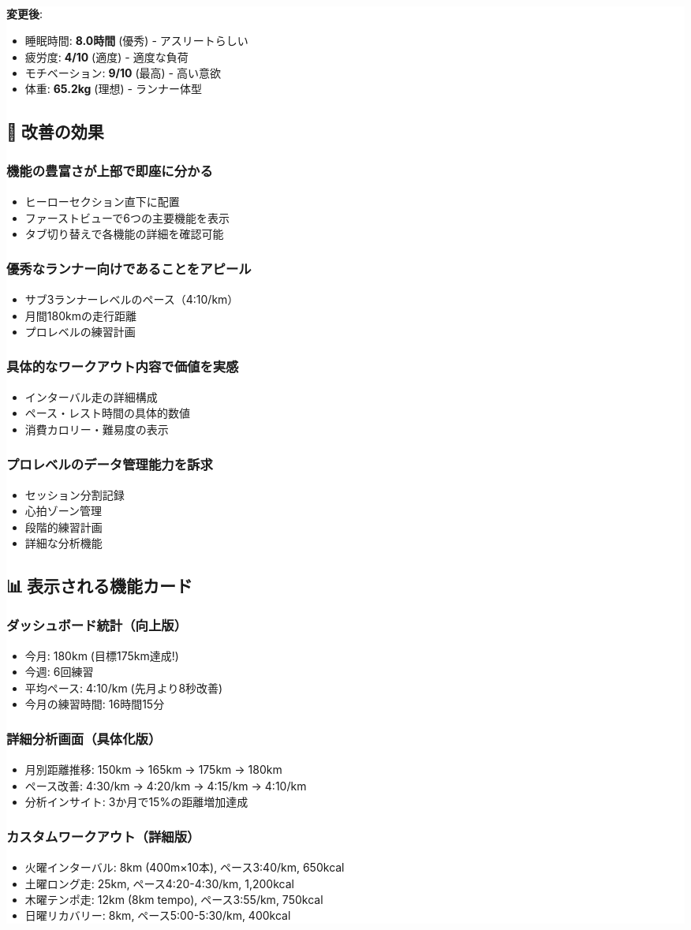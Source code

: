 **変更後**:
- 睡眠時間: **8.0時間** (優秀) - アスリートらしい
- 疲労度: **4/10** (適度) - 適度な負荷
- モチベーション: **9/10** (最高) - 高い意欲
- 体重: **65.2kg** (理想) - ランナー体型

## 🎯 改善の効果

### 機能の豊富さが上部で即座に分かる
- ヒーローセクション直下に配置
- ファーストビューで6つの主要機能を表示
- タブ切り替えで各機能の詳細を確認可能

### 優秀なランナー向けであることをアピール
- サブ3ランナーレベルのペース（4:10/km）
- 月間180kmの走行距離
- プロレベルの練習計画

### 具体的なワークアウト内容で価値を実感
- インターバル走の詳細構成
- ペース・レスト時間の具体的数値
- 消費カロリー・難易度の表示

### プロレベルのデータ管理能力を訴求
- セッション分割記録
- 心拍ゾーン管理
- 段階的練習計画
- 詳細な分析機能

## 📊 表示される機能カード

### ダッシュボード統計（向上版）
- 今月: 180km (目標175km達成!)
- 今週: 6回練習
- 平均ペース: 4:10/km (先月より8秒改善)
- 今月の練習時間: 16時間15分

### 詳細分析画面（具体化版）
- 月別距離推移: 150km → 165km → 175km → 180km
- ペース改善: 4:30/km → 4:20/km → 4:15/km → 4:10/km
- 分析インサイト: 3か月で15%の距離増加達成

### カスタムワークアウト（詳細版）
- 火曜インターバル: 8km (400m×10本), ペース3:40/km, 650kcal
- 土曜ロング走: 25km, ペース4:20-4:30/km, 1,200kcal
- 木曜テンポ走: 12km (8km tempo), ペース3:55/km, 750kcal
- 日曜リカバリー: 8km, ペース5:00-5:30/km, 400kcal
